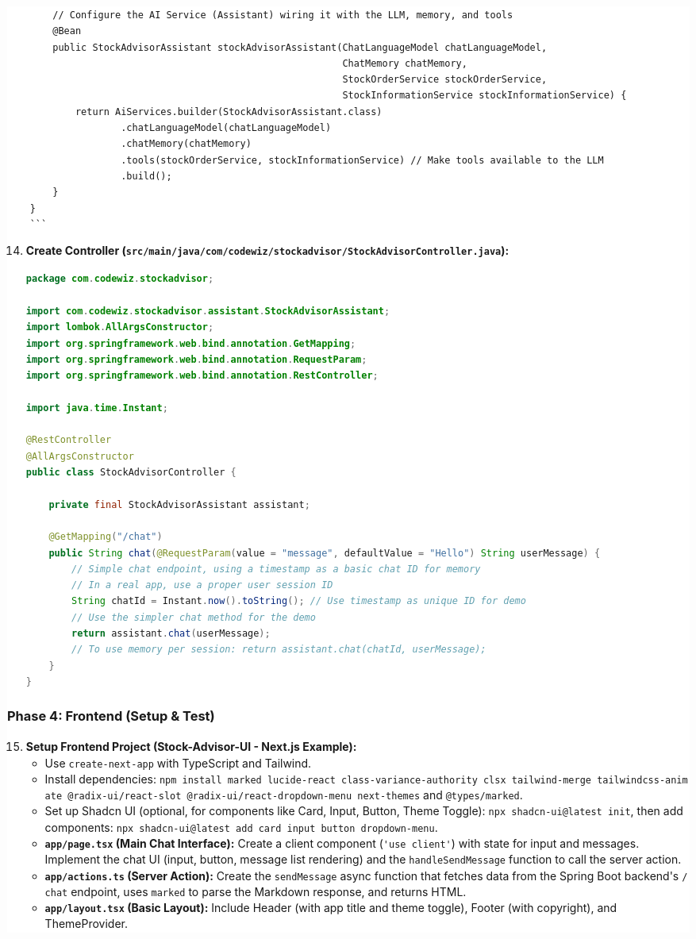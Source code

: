             // Configure the AI Service (Assistant) wiring it with the LLM, memory, and tools
            @Bean
            public StockAdvisorAssistant stockAdvisorAssistant(ChatLanguageModel chatLanguageModel,
                                                               ChatMemory chatMemory,
                                                               StockOrderService stockOrderService,
                                                               StockInformationService stockInformationService) {
                return AiServices.builder(StockAdvisorAssistant.class)
                        .chatLanguageModel(chatLanguageModel)
                        .chatMemory(chatMemory)
                        .tools(stockOrderService, stockInformationService) // Make tools available to the LLM
                        .build();
            }
        }
        ```

14. **Create Controller (`src/main/java/com/codewiz/stockadvisor/StockAdvisorController.java`):**
    ```java
    package com.codewiz.stockadvisor;

    import com.codewiz.stockadvisor.assistant.StockAdvisorAssistant;
    import lombok.AllArgsConstructor;
    import org.springframework.web.bind.annotation.GetMapping;
    import org.springframework.web.bind.annotation.RequestParam;
    import org.springframework.web.bind.annotation.RestController;

    import java.time.Instant;

    @RestController
    @AllArgsConstructor
    public class StockAdvisorController {

        private final StockAdvisorAssistant assistant;

        @GetMapping("/chat")
        public String chat(@RequestParam(value = "message", defaultValue = "Hello") String userMessage) {
            // Simple chat endpoint, using a timestamp as a basic chat ID for memory
            // In a real app, use a proper user session ID
            String chatId = Instant.now().toString(); // Use timestamp as unique ID for demo
            // Use the simpler chat method for the demo
            return assistant.chat(userMessage);
            // To use memory per session: return assistant.chat(chatId, userMessage);
        }
    }
    ```

### Phase 4: Frontend (Setup & Test)

15. **Setup Frontend Project (Stock-Advisor-UI - Next.js Example):**
    *   Use `create-next-app` with TypeScript and Tailwind.
    *   Install dependencies: `npm install marked lucide-react class-variance-authority clsx tailwind-merge tailwindcss-animate @radix-ui/react-slot @radix-ui/react-dropdown-menu next-themes` and `@types/marked`.
    *   Set up Shadcn UI (optional, for components like Card, Input, Button, Theme Toggle): `npx shadcn-ui@latest init`, then add components: `npx shadcn-ui@latest add card input button dropdown-menu`.
    *   **`app/page.tsx` (Main Chat Interface):** Create a client component (`'use client'`) with state for input and messages. Implement the chat UI (input, button, message list rendering) and the `handleSendMessage` function to call the server action.
    *   **`app/actions.ts` (Server Action):** Create the `sendMessage` async function that fetches data from the Spring Boot backend's `/chat` endpoint, uses `marked` to parse the Markdown response, and returns HTML.
    *   **`app/layout.tsx` (Basic Layout):** Include Header (with app title and theme toggle), Footer (with copyright), and ThemeProvider.
